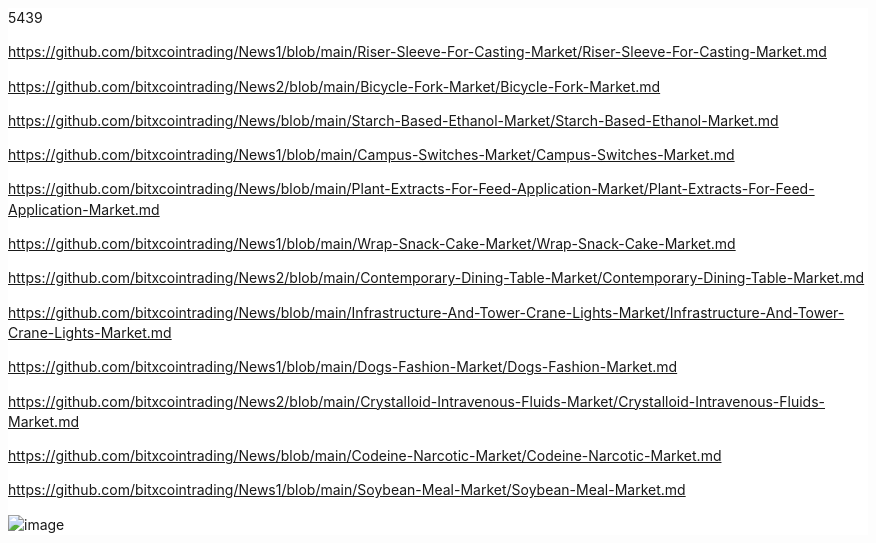 5439</p><p><a href="https://github.com/bitxcointrading/News1/blob/main/Riser-Sleeve-For-Casting-Market/Riser-Sleeve-For-Casting-Market.md">https://github.com/bitxcointrading/News1/blob/main/Riser-Sleeve-For-Casting-Market/Riser-Sleeve-For-Casting-Market.md</a></p><p><a href="https://github.com/bitxcointrading/News2/blob/main/Bicycle-Fork-Market/Bicycle-Fork-Market.md">https://github.com/bitxcointrading/News2/blob/main/Bicycle-Fork-Market/Bicycle-Fork-Market.md</a></p><p><a href="https://github.com/bitxcointrading/News/blob/main/Starch-Based-Ethanol-Market/Starch-Based-Ethanol-Market.md">https://github.com/bitxcointrading/News/blob/main/Starch-Based-Ethanol-Market/Starch-Based-Ethanol-Market.md</a></p><p><a href="https://github.com/bitxcointrading/News1/blob/main/Campus-Switches-Market/Campus-Switches-Market.md">https://github.com/bitxcointrading/News1/blob/main/Campus-Switches-Market/Campus-Switches-Market.md</a></p><p><a href="https://github.com/bitxcointrading/News/blob/main/Plant-Extracts-For-Feed-Application-Market/Plant-Extracts-For-Feed-Application-Market.md">https://github.com/bitxcointrading/News/blob/main/Plant-Extracts-For-Feed-Application-Market/Plant-Extracts-For-Feed-Application-Market.md</a></p><p><a href="https://github.com/bitxcointrading/News1/blob/main/Wrap-Snack-Cake-Market/Wrap-Snack-Cake-Market.md">https://github.com/bitxcointrading/News1/blob/main/Wrap-Snack-Cake-Market/Wrap-Snack-Cake-Market.md</a></p><p><a href="https://github.com/bitxcointrading/News2/blob/main/Contemporary-Dining-Table-Market/Contemporary-Dining-Table-Market.md">https://github.com/bitxcointrading/News2/blob/main/Contemporary-Dining-Table-Market/Contemporary-Dining-Table-Market.md</a></p><p><a href="https://github.com/bitxcointrading/News/blob/main/Infrastructure-And-Tower-Crane-Lights-Market/Infrastructure-And-Tower-Crane-Lights-Market.md">https://github.com/bitxcointrading/News/blob/main/Infrastructure-And-Tower-Crane-Lights-Market/Infrastructure-And-Tower-Crane-Lights-Market.md</a></p><p><a href="https://github.com/bitxcointrading/News1/blob/main/Dogs-Fashion-Market/Dogs-Fashion-Market.md">https://github.com/bitxcointrading/News1/blob/main/Dogs-Fashion-Market/Dogs-Fashion-Market.md</a></p><p><a href="https://github.com/bitxcointrading/News2/blob/main/Crystalloid-Intravenous-Fluids-Market/Crystalloid-Intravenous-Fluids-Market.md">https://github.com/bitxcointrading/News2/blob/main/Crystalloid-Intravenous-Fluids-Market/Crystalloid-Intravenous-Fluids-Market.md</a></p><p><a href="https://github.com/bitxcointrading/News/blob/main/Codeine-Narcotic-Market/Codeine-Narcotic-Market.md">https://github.com/bitxcointrading/News/blob/main/Codeine-Narcotic-Market/Codeine-Narcotic-Market.md</a></p><p><a href="https://github.com/bitxcointrading/News1/blob/main/Soybean-Meal-Market/Soybean-Meal-Market.md">https://github.com/bitxcointrading/News1/blob/main/Soybean-Meal-Market/Soybean-Meal-Market.md</a></p>
![image](https://github.com/user-attachments/assets/c95df627-8af5-45cf-9131-d82b8b591ce5)
